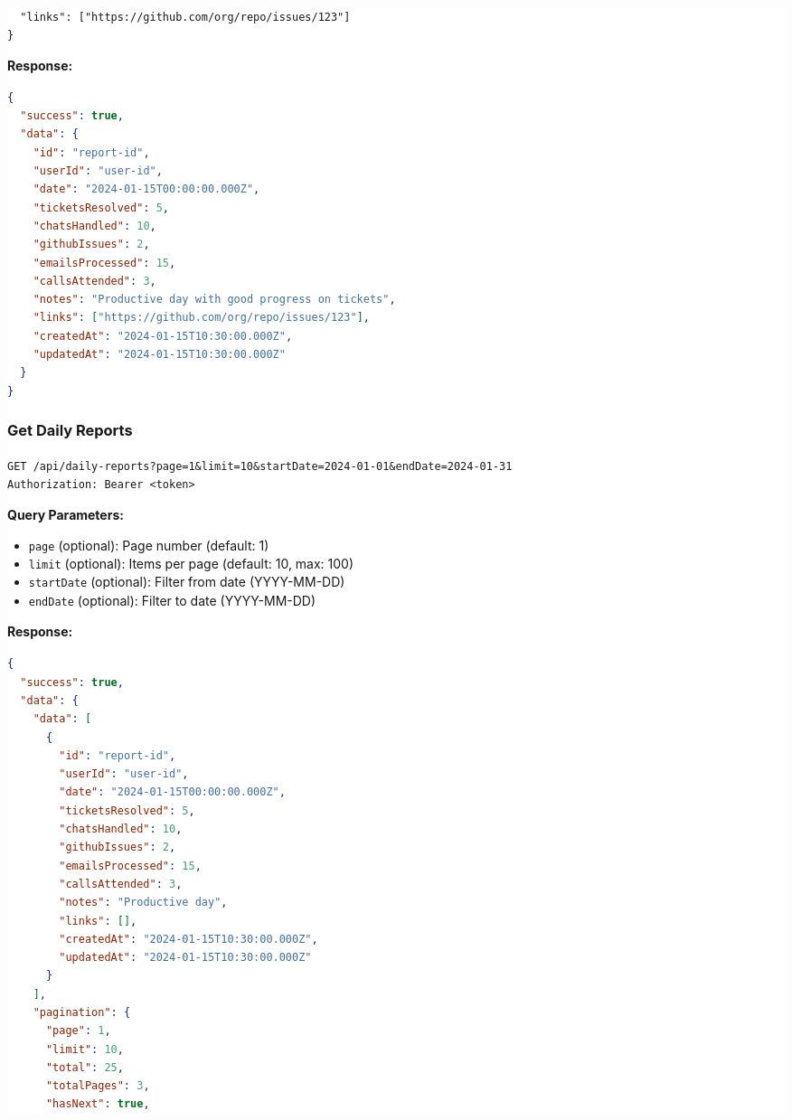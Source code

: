 ```http
  "links": ["https://github.com/org/repo/issues/123"]
}
```

**Response:**
```json
{
  "success": true,
  "data": {
    "id": "report-id",
    "userId": "user-id",
    "date": "2024-01-15T00:00:00.000Z",
    "ticketsResolved": 5,
    "chatsHandled": 10,
    "githubIssues": 2,
    "emailsProcessed": 15,
    "callsAttended": 3,
    "notes": "Productive day with good progress on tickets",
    "links": ["https://github.com/org/repo/issues/123"],
    "createdAt": "2024-01-15T10:30:00.000Z",
    "updatedAt": "2024-01-15T10:30:00.000Z"
  }
}
```

### Get Daily Reports

```http
GET /api/daily-reports?page=1&limit=10&startDate=2024-01-01&endDate=2024-01-31
Authorization: Bearer <token>
```

**Query Parameters:**
- `page` (optional): Page number (default: 1)
- `limit` (optional): Items per page (default: 10, max: 100)
- `startDate` (optional): Filter from date (YYYY-MM-DD)
- `endDate` (optional): Filter to date (YYYY-MM-DD)

**Response:**
```json
{
  "success": true,
  "data": {
    "data": [
      {
        "id": "report-id",
        "userId": "user-id",
        "date": "2024-01-15T00:00:00.000Z",
        "ticketsResolved": 5,
        "chatsHandled": 10,
        "githubIssues": 2,
        "emailsProcessed": 15,
        "callsAttended": 3,
        "notes": "Productive day",
        "links": [],
        "createdAt": "2024-01-15T10:30:00.000Z",
        "updatedAt": "2024-01-15T10:30:00.000Z"
      }
    ],
    "pagination": {
      "page": 1,
      "limit": 10,
      "total": 25,
      "totalPages": 3,
      "hasNext": true,
```